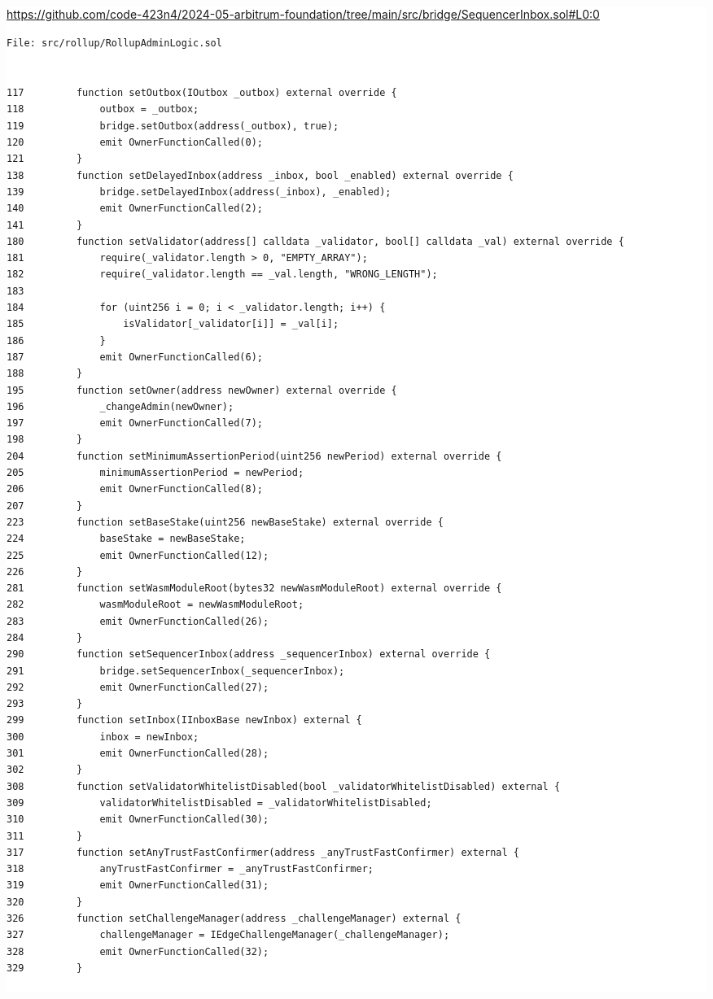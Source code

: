 https://github.com/code-423n4/2024-05-arbitrum-foundation/tree/main/src/bridge/SequencerInbox.sol#L0:0

```solidity
File: src/rollup/RollupAdminLogic.sol


117         function setOutbox(IOutbox _outbox) external override {
118             outbox = _outbox;
119             bridge.setOutbox(address(_outbox), true);
120             emit OwnerFunctionCalled(0);
121         }
138         function setDelayedInbox(address _inbox, bool _enabled) external override {
139             bridge.setDelayedInbox(address(_inbox), _enabled);
140             emit OwnerFunctionCalled(2);
141         }
180         function setValidator(address[] calldata _validator, bool[] calldata _val) external override {
181             require(_validator.length > 0, "EMPTY_ARRAY");
182             require(_validator.length == _val.length, "WRONG_LENGTH");
183     
184             for (uint256 i = 0; i < _validator.length; i++) {
185                 isValidator[_validator[i]] = _val[i];
186             }
187             emit OwnerFunctionCalled(6);
188         }
195         function setOwner(address newOwner) external override {
196             _changeAdmin(newOwner);
197             emit OwnerFunctionCalled(7);
198         }
204         function setMinimumAssertionPeriod(uint256 newPeriod) external override {
205             minimumAssertionPeriod = newPeriod;
206             emit OwnerFunctionCalled(8);
207         }
223         function setBaseStake(uint256 newBaseStake) external override {
224             baseStake = newBaseStake;
225             emit OwnerFunctionCalled(12);
226         }
281         function setWasmModuleRoot(bytes32 newWasmModuleRoot) external override {
282             wasmModuleRoot = newWasmModuleRoot;
283             emit OwnerFunctionCalled(26);
284         }
290         function setSequencerInbox(address _sequencerInbox) external override {
291             bridge.setSequencerInbox(_sequencerInbox);
292             emit OwnerFunctionCalled(27);
293         }
299         function setInbox(IInboxBase newInbox) external {
300             inbox = newInbox;
301             emit OwnerFunctionCalled(28);
302         }
308         function setValidatorWhitelistDisabled(bool _validatorWhitelistDisabled) external {
309             validatorWhitelistDisabled = _validatorWhitelistDisabled;
310             emit OwnerFunctionCalled(30);
311         }
317         function setAnyTrustFastConfirmer(address _anyTrustFastConfirmer) external {
318             anyTrustFastConfirmer = _anyTrustFastConfirmer;
319             emit OwnerFunctionCalled(31);
320         }
326         function setChallengeManager(address _challengeManager) external {
327             challengeManager = IEdgeChallengeManager(_challengeManager);
328             emit OwnerFunctionCalled(32);
329         }


```